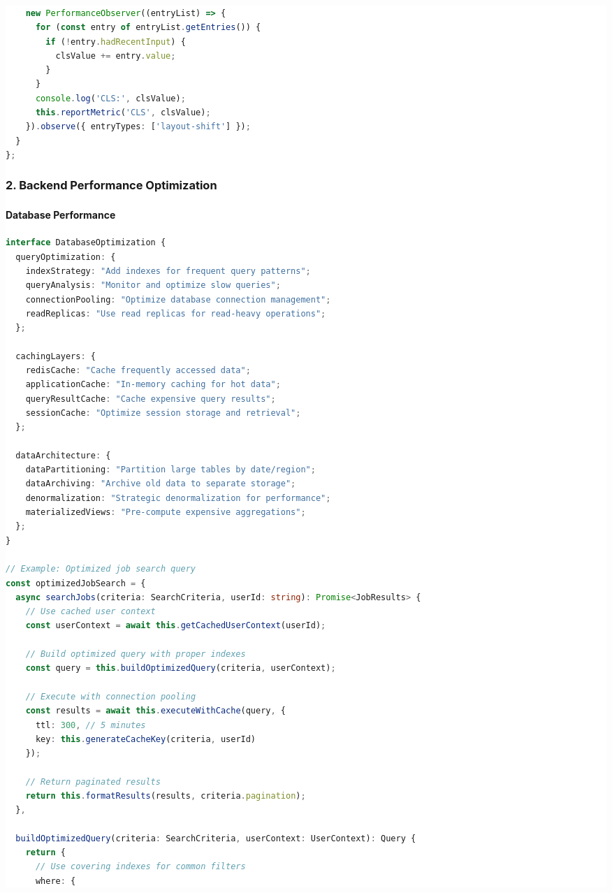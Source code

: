 ```typescript
    new PerformanceObserver((entryList) => {
      for (const entry of entryList.getEntries()) {
        if (!entry.hadRecentInput) {
          clsValue += entry.value;
        }
      }
      console.log('CLS:', clsValue);
      this.reportMetric('CLS', clsValue);
    }).observe({ entryTypes: ['layout-shift'] });
  }
};
```

### 2. Backend Performance Optimization

#### Database Performance
```typescript
interface DatabaseOptimization {
  queryOptimization: {
    indexStrategy: "Add indexes for frequent query patterns";
    queryAnalysis: "Monitor and optimize slow queries";
    connectionPooling: "Optimize database connection management";
    readReplicas: "Use read replicas for read-heavy operations";
  };

  cachingLayers: {
    redisCache: "Cache frequently accessed data";
    applicationCache: "In-memory caching for hot data";
    queryResultCache: "Cache expensive query results";
    sessionCache: "Optimize session storage and retrieval";
  };

  dataArchitecture: {
    dataPartitioning: "Partition large tables by date/region";
    dataArchiving: "Archive old data to separate storage";
    denormalization: "Strategic denormalization for performance";
    materializedViews: "Pre-compute expensive aggregations";
  };
}

// Example: Optimized job search query
const optimizedJobSearch = {
  async searchJobs(criteria: SearchCriteria, userId: string): Promise<JobResults> {
    // Use cached user context
    const userContext = await this.getCachedUserContext(userId);

    // Build optimized query with proper indexes
    const query = this.buildOptimizedQuery(criteria, userContext);

    // Execute with connection pooling
    const results = await this.executeWithCache(query, {
      ttl: 300, // 5 minutes
      key: this.generateCacheKey(criteria, userId)
    });

    // Return paginated results
    return this.formatResults(results, criteria.pagination);
  },

  buildOptimizedQuery(criteria: SearchCriteria, userContext: UserContext): Query {
    return {
      // Use covering indexes for common filters
      where: {
```